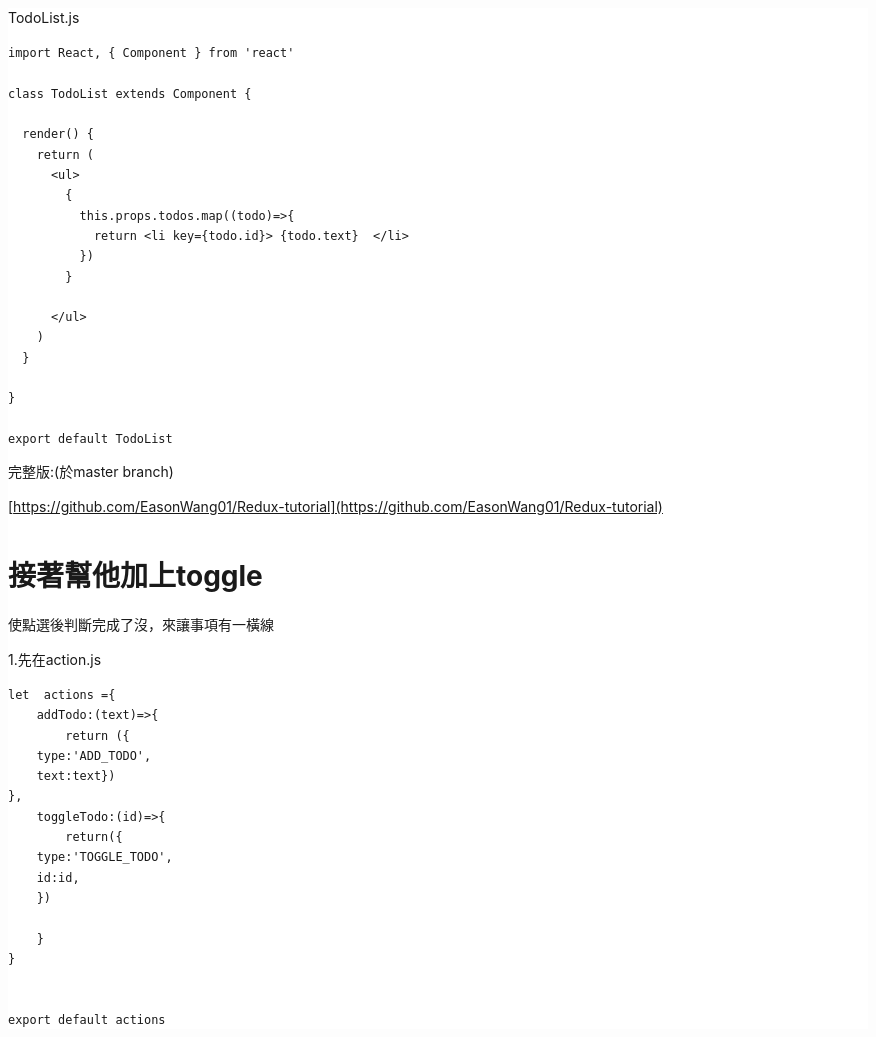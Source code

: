 TodoList.js

```
import React, { Component } from 'react'

class TodoList extends Component {

  render() {
    return (
      <ul>
        {
          this.props.todos.map((todo)=>{
            return <li key={todo.id}> {todo.text}  </li>
          })
        }

      </ul>
    )
  }

}

export default TodoList
```

完整版:\(於master branch\)

[https://github.com/EasonWang01/Redux-tutorial](https://github.com/EasonWang01/Redux-tutorial)

# 接著幫他加上toggle

使點選後判斷完成了沒，來讓事項有一橫線

1.先在action.js

```
let  actions ={ 
    addTodo:(text)=>{
        return ({
    type:'ADD_TODO',
    text:text})
},
    toggleTodo:(id)=>{
        return({
    type:'TOGGLE_TODO',
    id:id,
    })

    }
}


export default actions
```
